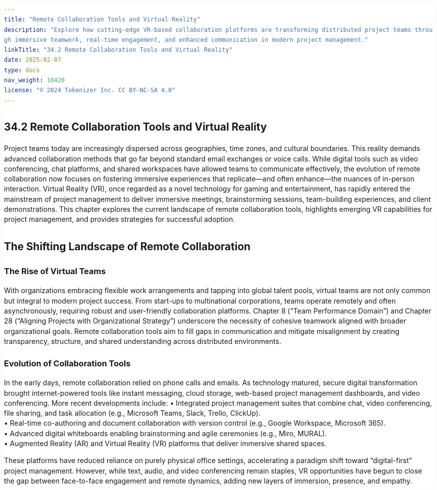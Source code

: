 ```yaml
---
title: "Remote Collaboration Tools and Virtual Reality"
description: "Explore how cutting-edge VR-based collaboration platforms are transforming distributed project teams through immersive teamwork, real-time engagement, and enhanced communication in modern project management."
linkTitle: "34.2 Remote Collaboration Tools and Virtual Reality"
date: 2025-02-07
type: docs
nav_weight: 10420
license: "© 2024 Tokenizer Inc. CC BY-NC-SA 4.0"
---
```


## 34.2 Remote Collaboration Tools and Virtual Reality

Project teams today are increasingly dispersed across geographies, time zones, and cultural boundaries. This reality demands advanced collaboration methods that go far beyond standard email exchanges or voice calls. While digital tools such as video conferencing, chat platforms, and shared workspaces have allowed teams to communicate effectively, the evolution of remote collaboration now focuses on fostering immersive experiences that replicate—and often enhance—the nuances of in-person interaction. Virtual Reality (VR), once regarded as a novel technology for gaming and entertainment, has rapidly entered the mainstream of project management to deliver immersive meetings, brainstorming sessions, team-building experiences, and client demonstrations. This chapter explores the current landscape of remote collaboration tools, highlights emerging VR capabilities for project management, and provides strategies for successful adoption.

## The Shifting Landscape of Remote Collaboration

### The Rise of Virtual Teams
With organizations embracing flexible work arrangements and tapping into global talent pools, virtual teams are not only common but integral to modern project success. From start-ups to multinational corporations, teams operate remotely and often asynchronously, requiring robust and user-friendly collaboration platforms. Chapter 8 (“Team Performance Domain”) and Chapter 28 (“Aligning Projects with Organizational Strategy”) underscore the necessity of cohesive teamwork aligned with broader organizational goals. Remote collaboration tools aim to fill gaps in communication and mitigate misalignment by creating transparency, structure, and shared understanding across distributed environments.

### Evolution of Collaboration Tools
In the early days, remote collaboration relied on phone calls and emails. As technology matured, secure digital transformation brought internet-powered tools like instant messaging, cloud storage, web-based project management dashboards, and video conferencing. More recent developments include:
• Integrated project management suites that combine chat, video conferencing, file sharing, and task allocation (e.g., Microsoft Teams, Slack, Trello, ClickUp).  
• Real-time co-authoring and document collaboration with version control (e.g., Google Workspace, Microsoft 365).  
• Advanced digital whiteboards enabling brainstorming and agile ceremonies (e.g., Miro, MURAL).  
• Augmented Reality (AR) and Virtual Reality (VR) platforms that deliver immersive shared spaces.  

These platforms have reduced reliance on purely physical office settings, accelerating a paradigm shift toward “digital-first” project management. However, while text, audio, and video conferencing remain staples, VR opportunities have begun to close the gap between face-to-face engagement and remote dynamics, adding new layers of immersion, presence, and empathy.
